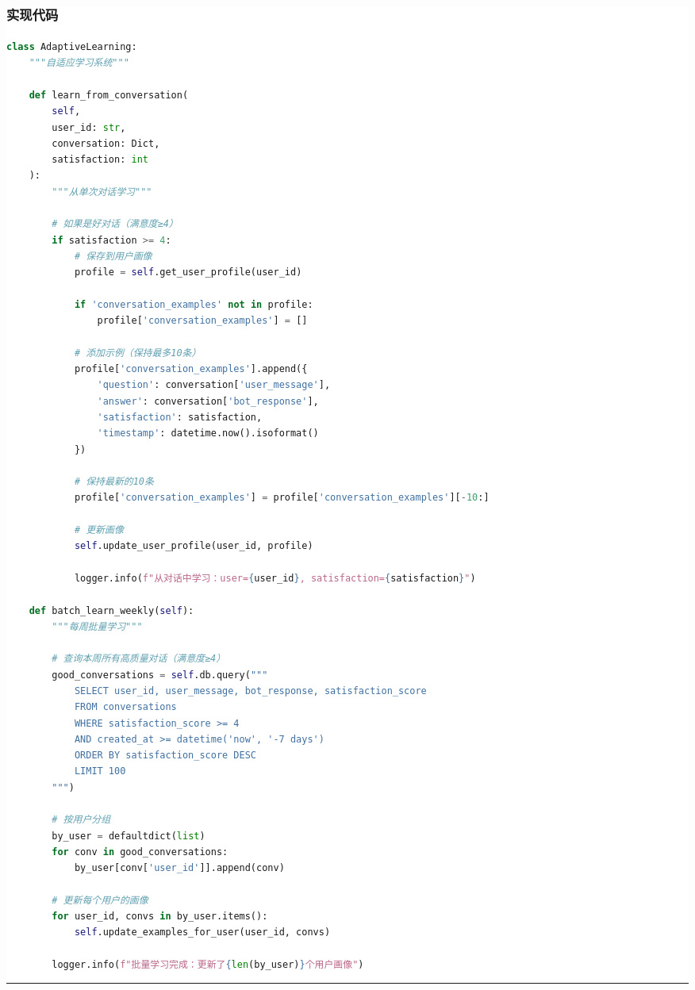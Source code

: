 ### 实现代码

```python
class AdaptiveLearning:
    """自适应学习系统"""
    
    def learn_from_conversation(
        self,
        user_id: str,
        conversation: Dict,
        satisfaction: int
    ):
        """从单次对话学习"""
        
        # 如果是好对话（满意度≥4）
        if satisfaction >= 4:
            # 保存到用户画像
            profile = self.get_user_profile(user_id)
            
            if 'conversation_examples' not in profile:
                profile['conversation_examples'] = []
            
            # 添加示例（保持最多10条）
            profile['conversation_examples'].append({
                'question': conversation['user_message'],
                'answer': conversation['bot_response'],
                'satisfaction': satisfaction,
                'timestamp': datetime.now().isoformat()
            })
            
            # 保持最新的10条
            profile['conversation_examples'] = profile['conversation_examples'][-10:]
            
            # 更新画像
            self.update_user_profile(user_id, profile)
            
            logger.info(f"从对话中学习：user={user_id}, satisfaction={satisfaction}")
    
    def batch_learn_weekly(self):
        """每周批量学习"""
        
        # 查询本周所有高质量对话（满意度≥4）
        good_conversations = self.db.query("""
            SELECT user_id, user_message, bot_response, satisfaction_score
            FROM conversations
            WHERE satisfaction_score >= 4
            AND created_at >= datetime('now', '-7 days')
            ORDER BY satisfaction_score DESC
            LIMIT 100
        """)
        
        # 按用户分组
        by_user = defaultdict(list)
        for conv in good_conversations:
            by_user[conv['user_id']].append(conv)
        
        # 更新每个用户的画像
        for user_id, convs in by_user.items():
            self.update_examples_for_user(user_id, convs)
        
        logger.info(f"批量学习完成：更新了{len(by_user)}个用户画像")
```

---